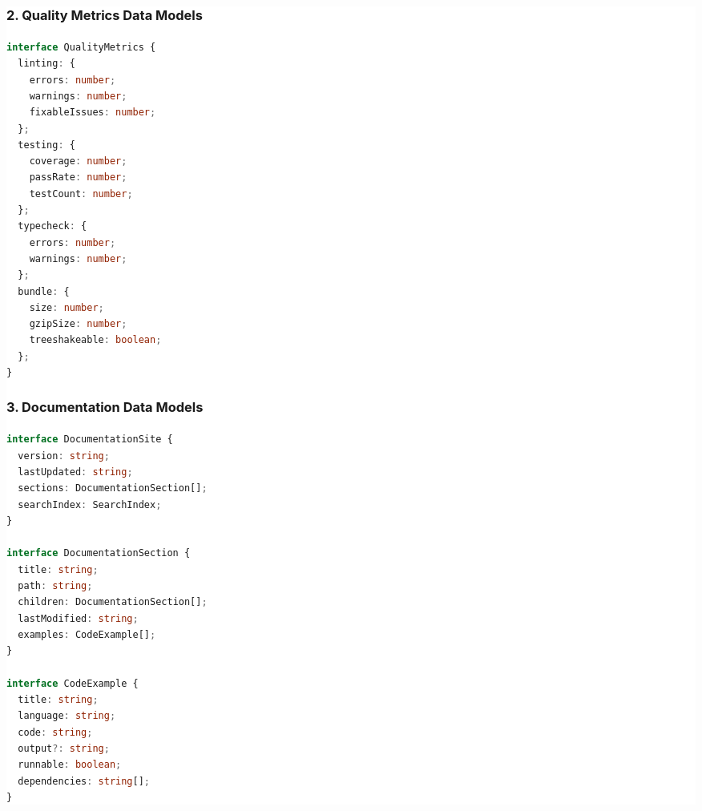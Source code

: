 ### 2. Quality Metrics Data Models

```typescript
interface QualityMetrics {
  linting: {
    errors: number;
    warnings: number;
    fixableIssues: number;
  };
  testing: {
    coverage: number;
    passRate: number;
    testCount: number;
  };
  typecheck: {
    errors: number;
    warnings: number;
  };
  bundle: {
    size: number;
    gzipSize: number;
    treeshakeable: boolean;
  };
}
```

### 3. Documentation Data Models

```typescript
interface DocumentationSite {
  version: string;
  lastUpdated: string;
  sections: DocumentationSection[];
  searchIndex: SearchIndex;
}

interface DocumentationSection {
  title: string;
  path: string;
  children: DocumentationSection[];
  lastModified: string;
  examples: CodeExample[];
}

interface CodeExample {
  title: string;
  language: string;
  code: string;
  output?: string;
  runnable: boolean;
  dependencies: string[];
}
```
